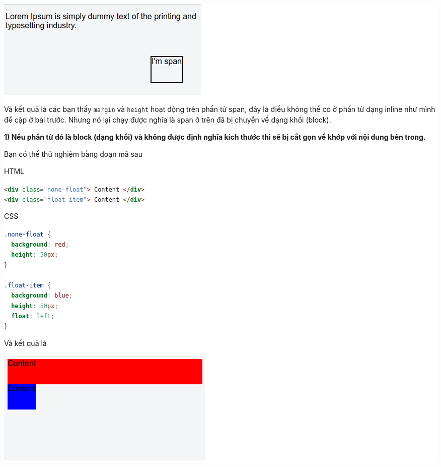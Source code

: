 ![Float span tag with margin and height demo](./images/ex4.2-span-float-margin-demo.png)

Và kết quả là các bạn thấy `margin` và `height` hoạt động trên phần tử span, đây là điều không thể có ở phần tử dạng inline như mình để cập ở bài trước. Nhưng nó lại chạy được nghĩa là span ở trên đã bị chuyển về dạng khối (block).


**1) Nếu phần tử đó là block (dạng khối) và không được định nghĩa kích thước thì sẽ bị cắt gọn về khớp với nội dung bên trong.**


Bạn có thể thử nghiệm bằng đoạn mã sau

HTML
```html
<div class="none-float"> Content </div>
<div class="float-item"> Content </div>
```

CSS

```css
.none-float {
  background: red;
  height: 50px;
}

.float-item {
  background: blue;
  height: 50px;
  float: left;
}
```

Và kết quả là

![Float and width element demo](./images/ex4.1-float-width-demo.png)
